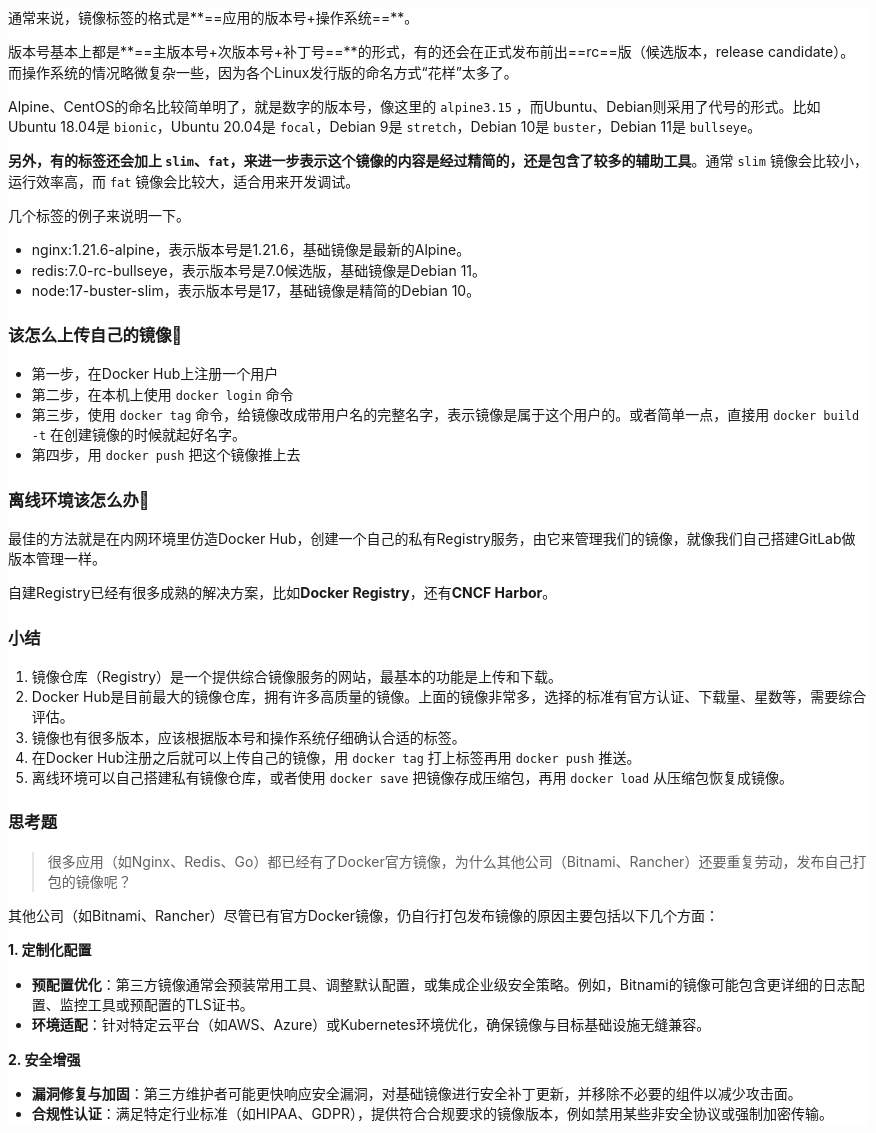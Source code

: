 通常来说，镜像标签的格式是**==应用的版本号+操作系统==**。

版本号基本上都是**==主版本号+次版本号+补丁号==**的形式，有的还会在正式发布前出==rc==版（候选版本，release candidate）。而操作系统的情况略微复杂一些，因为各个Linux发行版的命名方式“花样”太多了。

Alpine、CentOS的命名比较简单明了，就是数字的版本号，像这里的 `alpine3.15` ，而Ubuntu、Debian则采用了代号的形式。比如Ubuntu 18.04是 `bionic`，Ubuntu 20.04是 `focal`，Debian 9是 `stretch`，Debian 10是 `buster`，Debian 11是 `bullseye`。

**另外，有的标签还会加上 `slim`、`fat`，来进一步表示这个镜像的内容是经过精简的，还是包含了较多的辅助工具**。通常 `slim` 镜像会比较小，运行效率高，而 `fat` 镜像会比较大，适合用来开发调试。

几个标签的例子来说明一下。

- nginx:1.21.6-alpine，表示版本号是1.21.6，基础镜像是最新的Alpine。
- redis:7.0-rc-bullseye，表示版本号是7.0候选版，基础镜像是Debian 11。
- node:17-buster-slim，表示版本号是17，基础镜像是精简的Debian 10。

### 该怎么上传自己的镜像🔖

- 第一步，在Docker Hub上注册一个用户
- 第二步，在本机上使用 `docker login` 命令
- 第三步，使用 `docker tag` 命令，给镜像改成带用户名的完整名字，表示镜像是属于这个用户的。或者简单一点，直接用 `docker build -t` 在创建镜像的时候就起好名字。
- 第四步，用 `docker push` 把这个镜像推上去



### 离线环境该怎么办🔖

最佳的方法就是在内网环境里仿造Docker Hub，创建一个自己的私有Registry服务，由它来管理我们的镜像，就像我们自己搭建GitLab做版本管理一样。

自建Registry已经有很多成熟的解决方案，比如**Docker Registry**，还有**CNCF Harbor**。



### 小结

1. 镜像仓库（Registry）是一个提供综合镜像服务的网站，最基本的功能是上传和下载。
2. Docker Hub是目前最大的镜像仓库，拥有许多高质量的镜像。上面的镜像非常多，选择的标准有官方认证、下载量、星数等，需要综合评估。
3. 镜像也有很多版本，应该根据版本号和操作系统仔细确认合适的标签。
4. 在Docker Hub注册之后就可以上传自己的镜像，用 `docker tag` 打上标签再用 `docker push` 推送。
5. 离线环境可以自己搭建私有镜像仓库，或者使用 `docker save` 把镜像存成压缩包，再用 `docker load` 从压缩包恢复成镜像。



### 思考题

> 很多应用（如Nginx、Redis、Go）都已经有了Docker官方镜像，为什么其他公司（Bitnami、Rancher）还要重复劳动，发布自己打包的镜像呢？

其他公司（如Bitnami、Rancher）尽管已有官方Docker镜像，仍自行打包发布镜像的原因主要包括以下几个方面：

**1. 定制化配置**

- **预配置优化**：第三方镜像通常会预装常用工具、调整默认配置，或集成企业级安全策略。例如，Bitnami的镜像可能包含更详细的日志配置、监控工具或预配置的TLS证书。
- **环境适配**：针对特定云平台（如AWS、Azure）或Kubernetes环境优化，确保镜像与目标基础设施无缝兼容。

**2. 安全增强**

- **漏洞修复与加固**：第三方维护者可能更快响应安全漏洞，对基础镜像进行安全补丁更新，并移除不必要的组件以减少攻击面。
- **合规性认证**：满足特定行业标准（如HIPAA、GDPR），提供符合合规要求的镜像版本，例如禁用某些非安全协议或强制加密传输。
